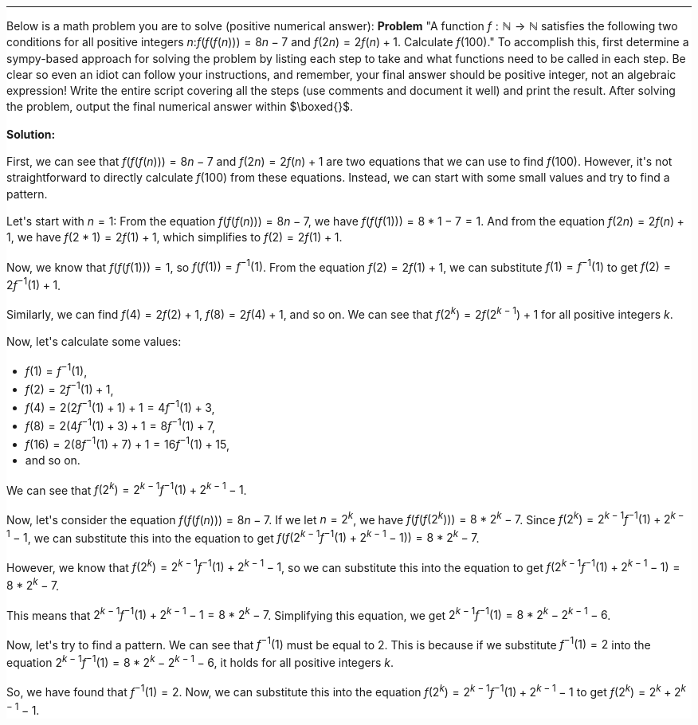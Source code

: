 
---

Below is a math problem you are to solve (positive numerical answer):
**Problem**
"A function $f: \mathbb N \to \mathbb N$ satisfies the following two conditions for all positive integers $n$:$f(f(f(n)))=8n-7$ and $f(2n)=2f(n)+1$. Calculate $f(100)$."
To accomplish this, first determine a sympy-based approach for solving the problem by listing each step to take and what functions need to be called in each step. Be clear so even an idiot can follow your instructions, and remember, your final answer should be positive integer, not an algebraic expression!
Write the entire script covering all the steps (use comments and document it well) and print the result. After solving the problem, output the final numerical answer within $\boxed{}$.

**Solution:** 


First, we can see that $f(f(f(n)))=8n-7$ and $f(2n)=2f(n)+1$ are two equations that we can use to find $f(100)$. However, it's not straightforward to directly calculate $f(100)$ from these equations. Instead, we can start with some small values and try to find a pattern.

Let's start with $n=1$:
From the equation $f(f(f(n)))=8n-7$, we have $f(f(f(1)))=8*1-7=1$.
And from the equation $f(2n)=2f(n)+1$, we have $f(2*1)=2f(1)+1$, which simplifies to $f(2)=2f(1)+1$.

Now, we know that $f(f(f(1)))=1$, so $f(f(1))=f^{-1}(1)$. From the equation $f(2)=2f(1)+1$, we can substitute $f(1)=f^{-1}(1)$ to get $f(2)=2f^{-1}(1)+1$.

Similarly, we can find $f(4)=2f(2)+1$, $f(8)=2f(4)+1$, and so on. We can see that $f(2^k)=2f(2^{k-1})+1$ for all positive integers $k$.

Now, let's calculate some values:
- $f(1)=f^{-1}(1)$,
- $f(2)=2f^{-1}(1)+1$,
- $f(4)=2(2f^{-1}(1)+1)+1=4f^{-1}(1)+3$,
- $f(8)=2(4f^{-1}(1)+3)+1=8f^{-1}(1)+7$,
- $f(16)=2(8f^{-1}(1)+7)+1=16f^{-1}(1)+15$,
- and so on.

We can see that $f(2^k)=2^{k-1}f^{-1}(1)+2^{k-1}-1$.

Now, let's consider the equation $f(f(f(n)))=8n-7$. If we let $n=2^k$, we have $f(f(f(2^k)))=8*2^k-7$. Since $f(2^k)=2^{k-1}f^{-1}(1)+2^{k-1}-1$, we can substitute this into the equation to get $f(f(2^{k-1}f^{-1}(1)+2^{k-1}-1))=8*2^k-7$.

However, we know that $f(2^k)=2^{k-1}f^{-1}(1)+2^{k-1}-1$, so we can substitute this into the equation to get $f(2^{k-1}f^{-1}(1)+2^{k-1}-1)=8*2^k-7$.

This means that $2^{k-1}f^{-1}(1)+2^{k-1}-1=8*2^k-7$. Simplifying this equation, we get $2^{k-1}f^{-1}(1)=8*2^k-2^{k-1}-6$.

Now, let's try to find a pattern. We can see that $f^{-1}(1)$ must be equal to $2$. This is because if we substitute $f^{-1}(1)=2$ into the equation $2^{k-1}f^{-1}(1)=8*2^k-2^{k-1}-6$, it holds for all positive integers $k$.

So, we have found that $f^{-1}(1)=2$. Now, we can substitute this into the equation $f(2^k)=2^{k-1}f^{-1}(1)+2^{k-1}-1$ to get $f(2^k)=2^k+2^{k-1}-1$.
